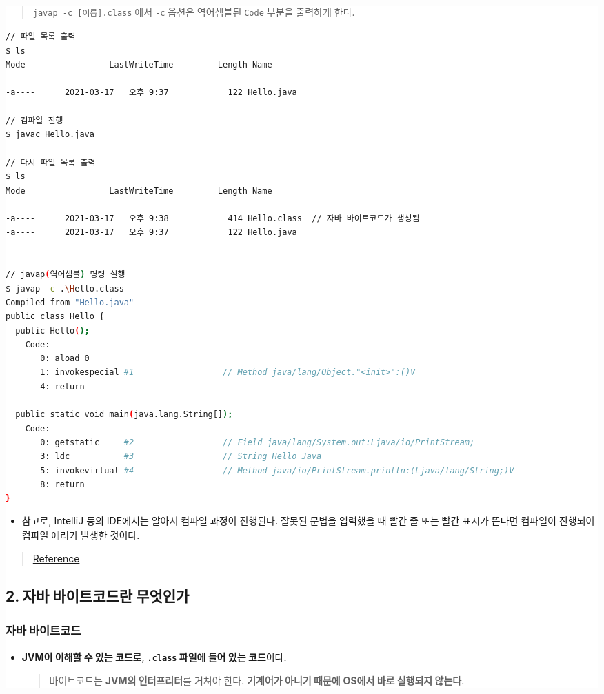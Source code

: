   > `javap -c [이름].class` 에서 `-c` 옵션은 역어셈블된 `Code` 부분을 출력하게 한다.

  ```sh
  // 파일 목록 출력
  $ ls
  Mode                 LastWriteTime         Length Name
  ----                 -------------         ------ ----
  -a----      2021-03-17   오후 9:37            122 Hello.java
  
  // 컴파일 진행
  $ javac Hello.java
  
  // 다시 파일 목록 출력
  $ ls
  Mode                 LastWriteTime         Length Name
  ----                 -------------         ------ ----
  -a----      2021-03-17   오후 9:38            414 Hello.class  // 자바 바이트코드가 생성됨
  -a----      2021-03-17   오후 9:37            122 Hello.java
  
  
  // javap(역어셈블) 명령 실행
  $ javap -c .\Hello.class  
  Compiled from "Hello.java"
  public class Hello {
    public Hello();
      Code:
         0: aload_0
         1: invokespecial #1                  // Method java/lang/Object."<init>":()V
         4: return
  
    public static void main(java.lang.String[]);
      Code:
         0: getstatic     #2                  // Field java/lang/System.out:Ljava/io/PrintStream;
         3: ldc           #3                  // String Hello Java
         5: invokevirtual #4                  // Method java/io/PrintStream.println:(Ljava/lang/String;)V
         8: return
  }
  ```

- 참고로, IntelliJ 등의 IDE에서는 알아서 컴파일 과정이 진행된다. 잘못된 문법을 입력했을 때 빨간 줄 또는 빨간 표시가 뜬다면 컴파일이 진행되어 컴파일 에러가 발생한 것이다.

> [Reference](https://catch-me-java.tistory.com/9?category=438116)

## 2. 자바 바이트코드란 무엇인가

### 자바 바이트코드

- **JVM이 이해할 수 있는 코드**로,  **`.class` 파일에 들어 있는 코드**이다.

  > 바이트코드는 **JVM의 인터프리터**를 거쳐야 한다. **기계어가 아니기 때문에** **OS에서 바로 실행되지 않는다**. 
